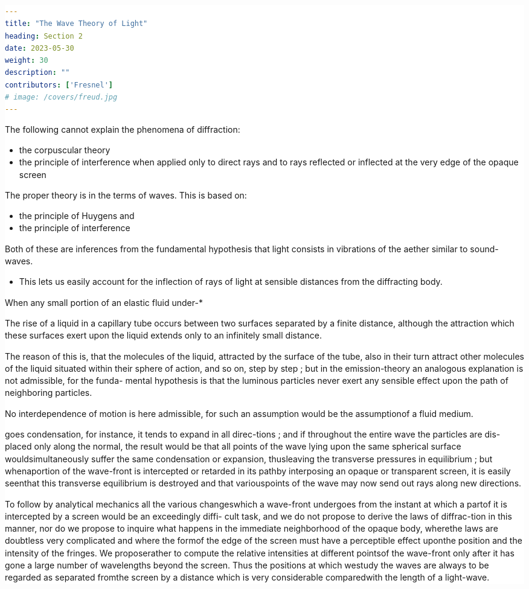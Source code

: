 ```yaml
---
title: "The Wave Theory of Light"
heading: Section 2
date: 2023-05-30
weight: 30
description: ""
contributors: ['Fresnel']
# image: /covers/freud.jpg
---
```







The following cannot explain the phenomena of diffraction:
- the corpuscular theory
- the principle of interference when applied only to direct rays and to rays reflected or inflected at the very edge of the opaque screen

The proper theory is in the terms of waves. This is based on:
- the principle of Huygens and
- the principle of interference

Both of these are inferences from the fundamental hypothesis that light consists in vibrations of the aether similar to sound-waves.
- This lets us easily account for the inflection of rays of light at sensible distances from the diffracting body. 

When any small portion of an elastic fluid under-* 

The rise of a liquid in a capillary tube occurs between two surfaces separated by a finite distance, although the attraction which these surfaces exert upon the liquid extends only to an infinitely small distance. 

The reason of this is, that the molecules of the liquid, attracted by the surface of the tube, also in their turn attract other molecules of the liquid situated within their sphere of action, and so on, step by step ; but in the emission-theory an analogous explanation is not admissible, for the funda- mental hypothesis is that the luminous particles never exert any sensible effect upon the path of neighboring particles. 

No interdependence of motion is here admissible, for such an assumption would be the assumptionof a fluid medium.

goes condensation, for instance, it tends to expand in all direc-tions ; and if throughout the entire wave the particles are dis-placed only along the normal, the result would be that all points of the wave lying upon the same spherical surface wouldsimultaneously suffer the same condensation or expansion, thusleaving the transverse pressures in equilibrium ; but whenaportion of the wave-front is intercepted or retarded in its pathby interposing an opaque or transparent screen, it is easily seenthat this transverse equilibrium is destroyed and that variouspoints of the wave may now send out rays along new directions.

To follow by analytical mechanics all the various changeswhich a wave-front undergoes from the instant at which a partof it is intercepted by a screen would be an exceedingly diffi- cult task, and we do not propose to derive the laws of diffrac-tion in this manner, nor do we propose to inquire what happens in the immediate neighborhood of the opaque body, wherethe laws are doubtless very complicated and where the formof the edge of the screen must have a perceptible effect uponthe position and the intensity of the fringes. We proposerather to compute the relative intensities at different pointsof the wave-front only after it has gone a large number of wavelengths beyond the screen. Thus the positions at which westudy the waves are always to be regarded as separated fromthe screen by a distance which is very considerable comparedwith the length of a light-wave.
